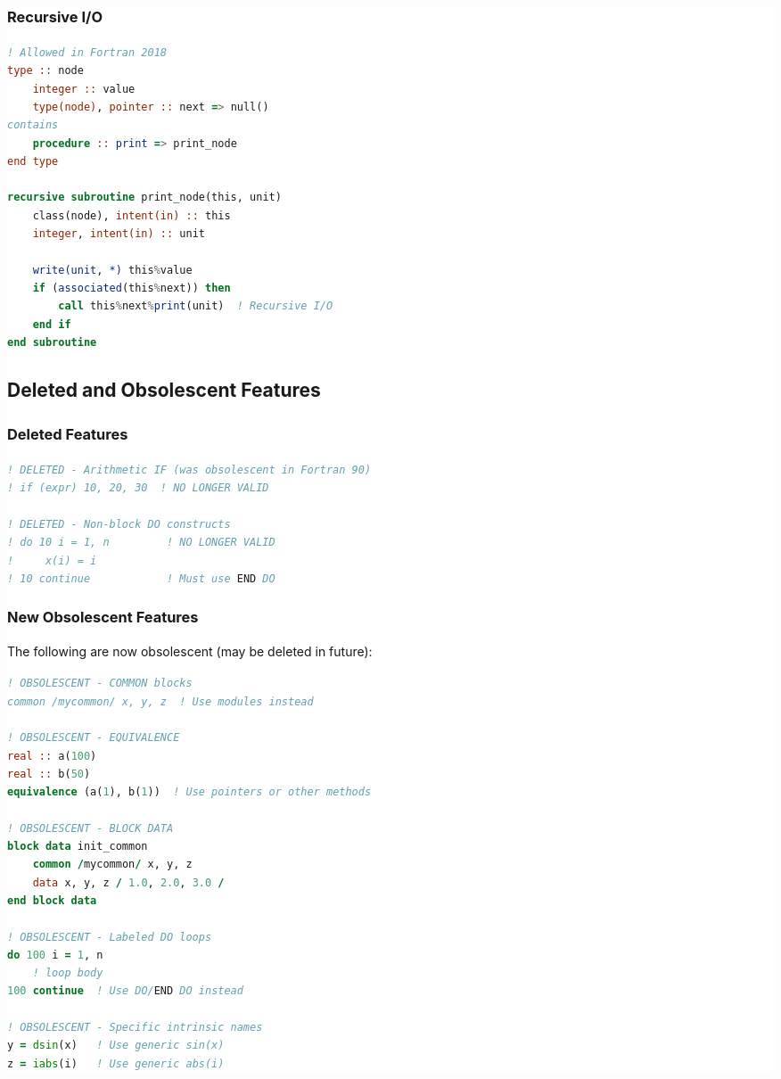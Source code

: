 ### Recursive I/O

```fortran
! Allowed in Fortran 2018
type :: node
    integer :: value
    type(node), pointer :: next => null()
contains
    procedure :: print => print_node
end type

recursive subroutine print_node(this, unit)
    class(node), intent(in) :: this
    integer, intent(in) :: unit
    
    write(unit, *) this%value
    if (associated(this%next)) then
        call this%next%print(unit)  ! Recursive I/O
    end if
end subroutine
```

## Deleted and Obsolescent Features

### Deleted Features

```fortran
! DELETED - Arithmetic IF (was obsolescent in Fortran 90)
! if (expr) 10, 20, 30  ! NO LONGER VALID

! DELETED - Non-block DO constructs
! do 10 i = 1, n         ! NO LONGER VALID
!     x(i) = i
! 10 continue            ! Must use END DO
```

### New Obsolescent Features

The following are now obsolescent (may be deleted in future):

```fortran
! OBSOLESCENT - COMMON blocks
common /mycommon/ x, y, z  ! Use modules instead

! OBSOLESCENT - EQUIVALENCE
real :: a(100)
real :: b(50)
equivalence (a(1), b(1))  ! Use pointers or other methods

! OBSOLESCENT - BLOCK DATA
block data init_common
    common /mycommon/ x, y, z
    data x, y, z / 1.0, 2.0, 3.0 /
end block data

! OBSOLESCENT - Labeled DO loops
do 100 i = 1, n
    ! loop body
100 continue  ! Use DO/END DO instead

! OBSOLESCENT - Specific intrinsic names
y = dsin(x)   ! Use generic sin(x)
z = iabs(i)   ! Use generic abs(i)

```